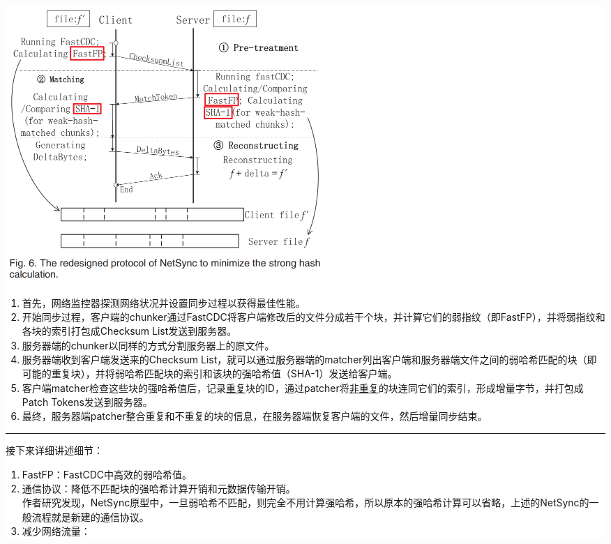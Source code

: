 <img src="image/7.png" style="zoom:50%;" />
</center>

1. 首先，网络监控器探测网络状况并设置同步过程以获得最佳性能。
2. 开始同步过程，客户端的chunker通过FastCDC将客户端修改后的文件分成若干个块，并计算它们的弱指纹（即FastFP），并将弱指纹和各块的索引打包成Checksum List发送到服务器。
3. 服务器端的chunker以同样的方式分割服务器上的原文件。
4. 服务器端收到客户端发送来的Checksum List，就可以通过服务器端的matcher列出客户端和服务器端文件之间的弱哈希匹配的块（即可能的重复块），并将弱哈希匹配块的索引和该块的强哈希值（SHA-1）发送给客户端。
5. 客户端matcher检查这些块的强哈希值后，记录<u>重复</u>块的ID，通过patcher将<u>非重复</u>的块连同它们的索引，形成增量字节，并打包成Patch Tokens发送到服务器。
6. 最终，服务器端patcher整合重复和不重复的块的信息，在服务器端恢复客户端的文件，然后增量同步结束。

---
接下来详细讲述细节：  
1. FastFP：FastCDC中高效的弱哈希值。
2. 通信协议：降低不匹配块的强哈希计算开销和元数据传输开销。  
   作者研究发现，NetSync原型中，一旦弱哈希不匹配，则完全不用计算强哈希，所以原本的强哈希计算可以省略，上述的NetSync的一般流程就是新建的通信协议。
3. 减少网络流量：
   <center>